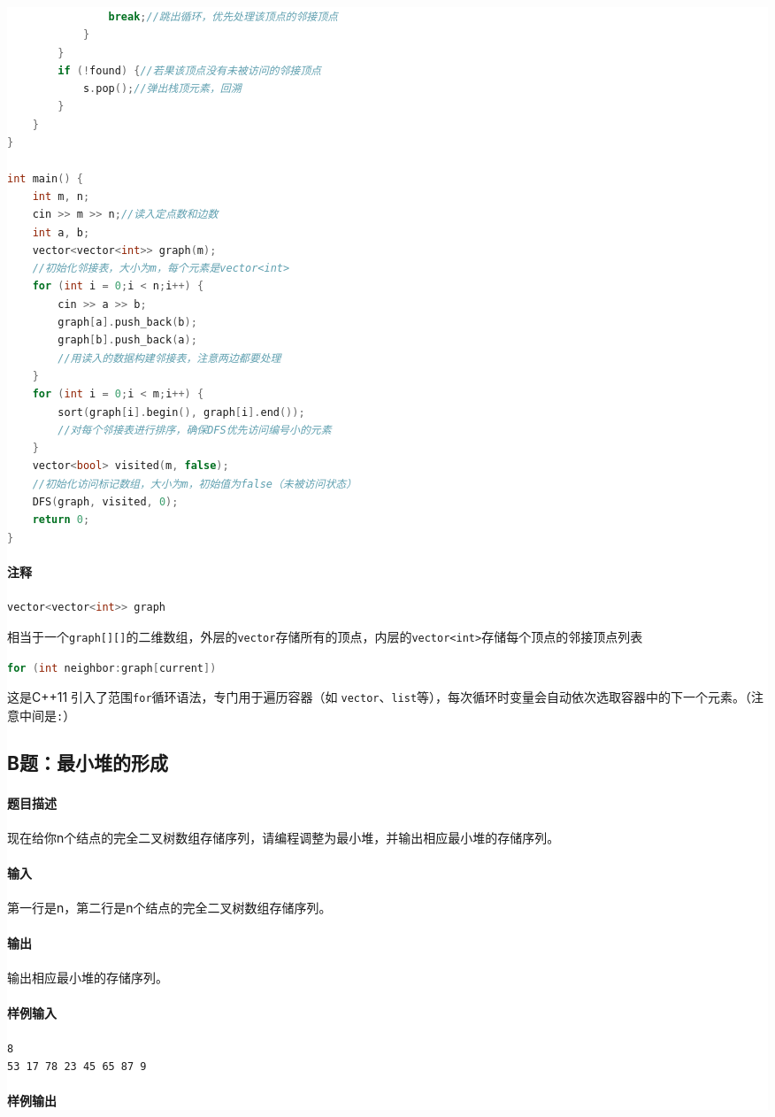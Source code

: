 ```cpp
				break;//跳出循环，优先处理该顶点的邻接顶点
			}
		}
		if (!found) {//若果该顶点没有未被访问的邻接顶点
			s.pop();//弹出栈顶元素，回溯
		}
	}
}

int main() {
	int m, n;
	cin >> m >> n;//读入定点数和边数
	int a, b;
	vector<vector<int>> graph(m);
	//初始化邻接表，大小为m，每个元素是vector<int>
	for (int i = 0;i < n;i++) {
		cin >> a >> b;
		graph[a].push_back(b);
		graph[b].push_back(a);
		//用读入的数据构建邻接表，注意两边都要处理
	}
	for (int i = 0;i < m;i++) {
		sort(graph[i].begin(), graph[i].end());
		//对每个邻接表进行排序，确保DFS优先访问编号小的元素
	}
	vector<bool> visited(m, false);
	//初始化访问标记数组，大小为m，初始值为false（未被访问状态）
	DFS(graph, visited, 0);
	return 0;
}
```
#### 注释
```cpp
vector<vector<int>> graph
```
相当于一个```graph[][]```的二维数组，外层的```vector```存储所有的顶点，内层的```vector<int>```存储每个顶点的邻接顶点列表
```cpp
for (int neighbor:graph[current])
```
这是C++11 引入了范围```for```循环语法，专门用于遍历容器（如 ```vector```、```list```等），每次循环时变量会自动依次选取容器中的下一个元素。（注意中间是```:```）
## B题：最小堆的形成
#### 题目描述
现在给你n个结点的完全二叉树数组存储序列，请编程调整为最小堆，并输出相应最小堆的存储序列。
#### 输入
第一行是n，第二行是n个结点的完全二叉树数组存储序列。
#### 输出
输出相应最小堆的存储序列。
#### 样例输入 
```
8
53 17 78 23 45 65 87 9
```
#### 样例输出 
